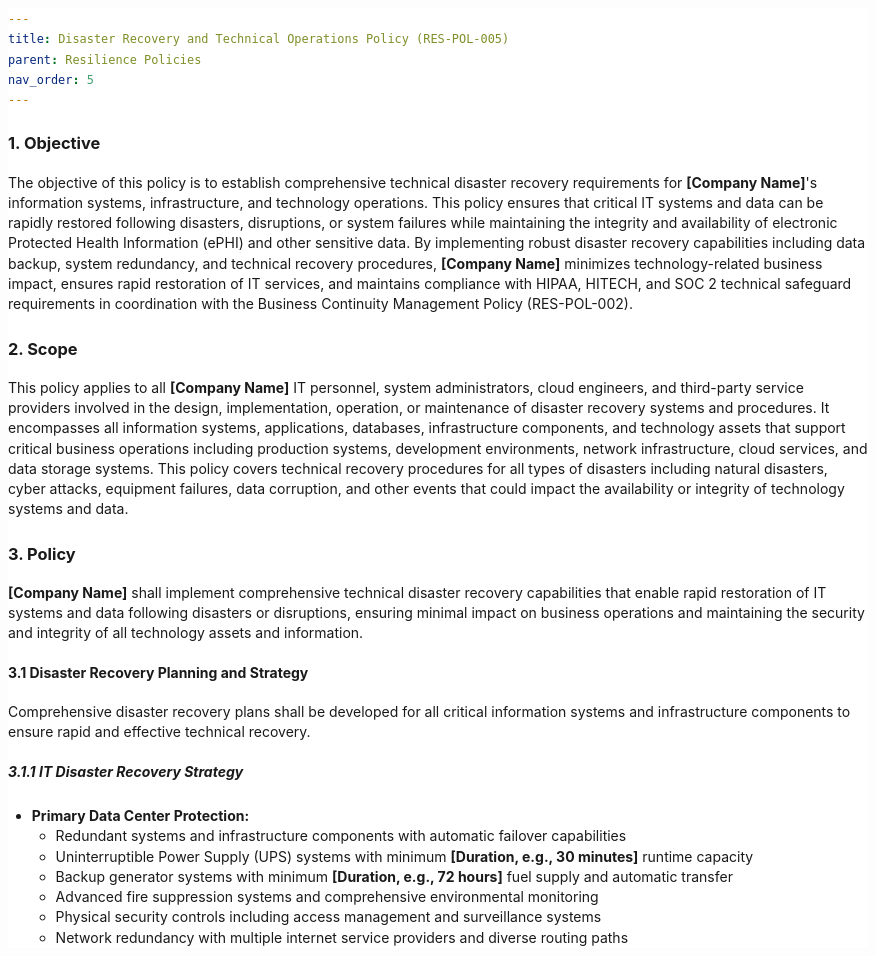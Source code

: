 ```yaml
---
title: Disaster Recovery and Technical Operations Policy (RES-POL-005)
parent: Resilience Policies
nav_order: 5
---
```

### 1. Objective

The objective of this policy is to establish comprehensive technical disaster recovery requirements for **[Company Name]**'s information systems, infrastructure, and technology operations. This policy ensures that critical IT systems and data can be rapidly restored following disasters, disruptions, or system failures while maintaining the integrity and availability of electronic Protected Health Information (ePHI) and other sensitive data. By implementing robust disaster recovery capabilities including data backup, system redundancy, and technical recovery procedures, **[Company Name]** minimizes technology-related business impact, ensures rapid restoration of IT services, and maintains compliance with HIPAA, HITECH, and SOC 2 technical safeguard requirements in coordination with the Business Continuity Management Policy (RES-POL-002).

### 2. Scope

This policy applies to all **[Company Name]** IT personnel, system administrators, cloud engineers, and third-party service providers involved in the design, implementation, operation, or maintenance of disaster recovery systems and procedures. It encompasses all information systems, applications, databases, infrastructure components, and technology assets that support critical business operations including production systems, development environments, network infrastructure, cloud services, and data storage systems. This policy covers technical recovery procedures for all types of disasters including natural disasters, cyber attacks, equipment failures, data corruption, and other events that could impact the availability or integrity of technology systems and data.

### 3. Policy

**[Company Name]** shall implement comprehensive technical disaster recovery capabilities that enable rapid restoration of IT systems and data following disasters or disruptions, ensuring minimal impact on business operations and maintaining the security and integrity of all technology assets and information.

#### 3.1 Disaster Recovery Planning and Strategy

Comprehensive disaster recovery plans shall be developed for all critical information systems and infrastructure components to ensure rapid and effective technical recovery.

##### 3.1.1 IT Disaster Recovery Strategy

- **Primary Data Center Protection:**
    - Redundant systems and infrastructure components with automatic failover capabilities
    - Uninterruptible Power Supply (UPS) systems with minimum **[Duration, e.g., 30 minutes]** runtime capacity
    - Backup generator systems with minimum **[Duration, e.g., 72 hours]** fuel supply and automatic transfer
    - Advanced fire suppression systems and comprehensive environmental monitoring
    - Physical security controls including access management and surveillance systems
    - Network redundancy with multiple internet service providers and diverse routing paths
